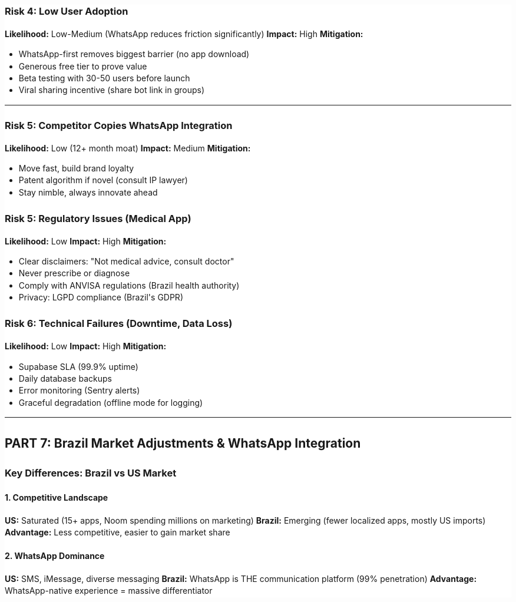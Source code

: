 
### Risk 4: Low User Adoption
**Likelihood:** Low-Medium (WhatsApp reduces friction significantly)
**Impact:** High
**Mitigation:**
- WhatsApp-first removes biggest barrier (no app download)
- Generous free tier to prove value
- Beta testing with 30-50 users before launch
- Viral sharing incentive (share bot link in groups)

---

### Risk 5: Competitor Copies WhatsApp Integration
**Likelihood:** Low (12+ month moat)
**Impact:** Medium
**Mitigation:**
- Move fast, build brand loyalty
- Patent algorithm if novel (consult IP lawyer)
- Stay nimble, always innovate ahead

### Risk 5: Regulatory Issues (Medical App)
**Likelihood:** Low
**Impact:** High
**Mitigation:**
- Clear disclaimers: "Not medical advice, consult doctor"
- Never prescribe or diagnose
- Comply with ANVISA regulations (Brazil health authority)
- Privacy: LGPD compliance (Brazil's GDPR)

### Risk 6: Technical Failures (Downtime, Data Loss)
**Likelihood:** Low
**Impact:** High
**Mitigation:**
- Supabase SLA (99.9% uptime)
- Daily database backups
- Error monitoring (Sentry alerts)
- Graceful degradation (offline mode for logging)

---

## PART 7: Brazil Market Adjustments & WhatsApp Integration

### Key Differences: Brazil vs US Market

#### 1. Competitive Landscape
**US:** Saturated (15+ apps, Noom spending millions on marketing)
**Brazil:** Emerging (fewer localized apps, mostly US imports)
**Advantage:** Less competitive, easier to gain market share

#### 2. WhatsApp Dominance
**US:** SMS, iMessage, diverse messaging
**Brazil:** WhatsApp is THE communication platform (99% penetration)
**Advantage:** WhatsApp-native experience = massive differentiator
